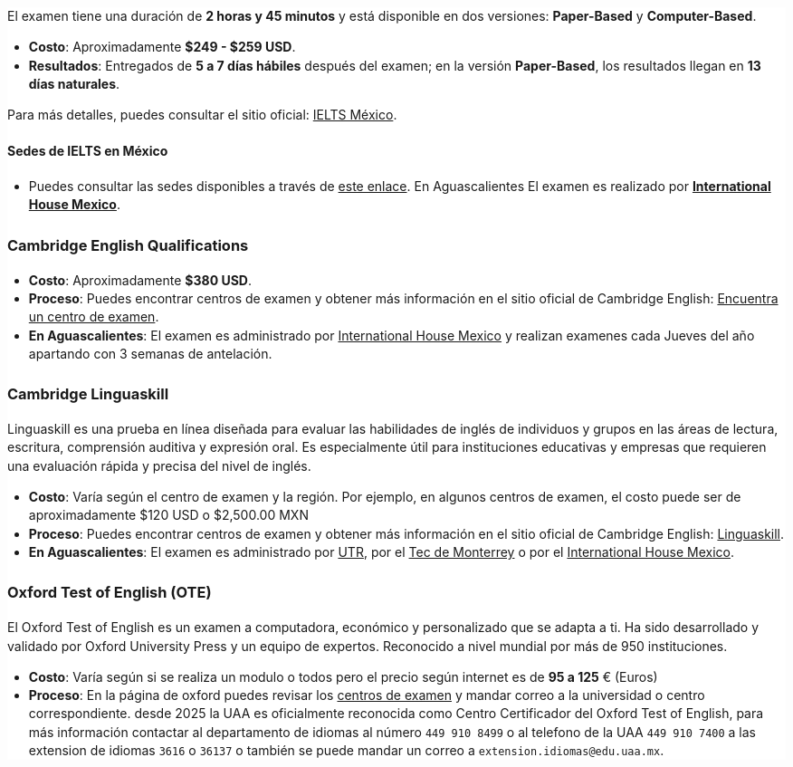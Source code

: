 El examen tiene una duración de **2 horas y 45 minutos** y está disponible en dos versiones: **Paper-Based** y **Computer-Based**. 

- **Costo**: Aproximadamente **$249 - $259 USD**.
- **Resultados**: Entregados de **5 a 7 días hábiles** después del examen; en la versión **Paper-Based**, los resultados llegan en **13 días naturales**.

Para más detalles, puedes consultar el sitio oficial: [IELTS México](https://ielts.mx/).

#### **Sedes de IELTS en México**
- Puedes consultar las sedes disponibles a través de [este enlace](https://ielts.mx/sedes-ielts-mexico/). En Aguascalientes El examen es realizado por **[International House Mexico](https://ihmexico.mx/)**.


### Cambridge English Qualifications

- **Costo**: Aproximadamente **$380 USD**.
- **Proceso**: Puedes encontrar centros de examen y obtener más información en el sitio oficial de Cambridge English: [Encuentra un centro de examen](https://www.cambridgeenglish.org/latinamerica/find-a-centre/find-an-exam-centre/).
- **En Aguascalientes**: El examen es administrado por [International House Mexico](https://ihmexico.mx/) y realizan examenes cada Jueves del año apartando con 3 semanas de antelación.

### Cambridge Linguaskill

Linguaskill es una prueba en línea diseñada para evaluar las habilidades de inglés de individuos y grupos en las áreas de lectura, escritura, comprensión auditiva y expresión oral. Es especialmente útil para instituciones educativas y empresas que requieren una evaluación rápida y precisa del nivel de inglés.

- **Costo**: Varía según el centro de examen y la región. Por ejemplo, en algunos centros de examen, el costo puede ser de aproximadamente $120 USD o $2,500.00 MXN
- **Proceso**: Puedes encontrar centros de examen y obtener más información en el sitio oficial de Cambridge English: [Linguaskill](https://www.cambridgeenglish.org/latinamerica/exams-and-tests/linguaskill).
- **En Aguascalientes**: El examen es administrado por [UTR](https://utr.edu.mx/), por el [Tec de Monterrey](https://certificacionesci.tec.mx/es/certificacion-linguaskill) o por el [International House Mexico](https://ihmexico.mx/).


### Oxford Test of English (OTE)

El Oxford Test of English es un examen a computadora, económico y personalizado que se adapta a ti. Ha sido desarrollado y validado por Oxford University Press y un equipo de expertos. Reconocido a nivel mundial por más de 950 instituciones.

- **Costo**: Varía según si se realiza un modulo o todos pero el precio según internet es de **95 a 125** € (Euros)
- **Proceso**: En la página de oxford puedes revisar los [centros de examen](https://elt.oup.com/feature/global/oxford-test-of-english/test-takers) y mandar correo a la universidad o centro correspondiente. desde 2025 la UAA es oficialmente reconocida como Centro Certificador del Oxford Test of English, para más información contactar al departamento de idiomas al número `449 910 8499` o al telefono de la UAA `449 910 7400` a las extension de idiomas `3616` o `36137` o también se puede mandar un correo a `extension.idiomas@edu.uaa.mx`.
